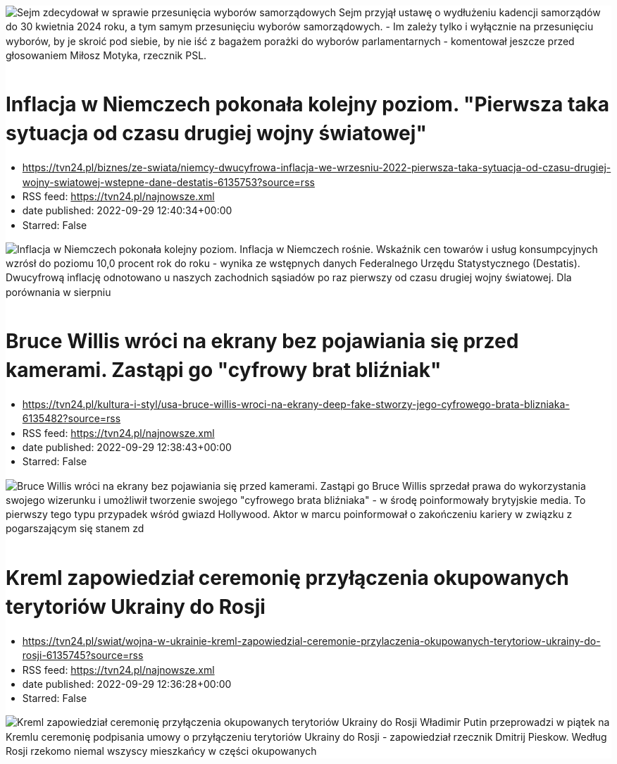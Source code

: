 <img alt="Sejm zdecydował w sprawie przesunięcia wyborów samorządowych" src="https://tvn24.pl/najnowsze/cdn-zdjecie-oxo3ni-sejm-6135976/alternates/LANDSCAPE_1280" />
    Sejm przyjął ustawę o wydłużeniu kadencji samorządów do 30 kwietnia 2024 roku, a tym samym przesunięciu wyborów samorządowych. - Im zależy tylko i wyłącznie na przesunięciu wyborów, by je skroić pod siebie, by nie iść z bagażem porażki do wyborów parlamentarnych - komentował jeszcze przed głosowaniem Miłosz Motyka, rzecznik PSL.

# Inflacja w Niemczech pokonała kolejny poziom. "Pierwsza taka sytuacja od czasu drugiej wojny światowej"
 - https://tvn24.pl/biznes/ze-swiata/niemcy-dwucyfrowa-inflacja-we-wrzesniu-2022-pierwsza-taka-sytuacja-od-czasu-drugiej-wojny-swiatowej-wstepne-dane-destatis-6135753?source=rss
 - RSS feed: https://tvn24.pl/najnowsze.xml
 - date published: 2022-09-29 12:40:34+00:00
 - Starred: False

<img alt="Inflacja w Niemczech pokonała kolejny poziom. " src="https://tvn24.pl/biznes/najnowsze/cdn-zdjecie-5cqxev-berlin-niemcy-6134734/alternates/LANDSCAPE_1280" />
    Inflacja w Niemczech rośnie. Wskaźnik cen towarów i usług konsumpcyjnych wzrósł do poziomu 10,0 procent rok do roku - wynika ze wstępnych danych Federalnego Urzędu Statystycznego (Destatis). Dwucyfrową inflację odnotowano u naszych zachodnich sąsiadów po raz pierwszy od czasu drugiej wojny światowej. Dla porównania w sierpniu 

# Bruce Willis wróci na ekrany bez pojawiania się przed kamerami. Zastąpi go "cyfrowy brat bliźniak"
 - https://tvn24.pl/kultura-i-styl/usa-bruce-willis-wroci-na-ekrany-deep-fake-stworzy-jego-cyfrowego-brata-blizniaka-6135482?source=rss
 - RSS feed: https://tvn24.pl/najnowsze.xml
 - date published: 2022-09-29 12:38:43+00:00
 - Starred: False

<img alt="Bruce Willis wróci na ekrany bez pojawiania się przed kamerami. Zastąpi go " src="https://tvn24.pl/najnowsze/cdn-zdjecie-ekv38v-bruce-willis-5658549/alternates/LANDSCAPE_1280" />
    Bruce Willis sprzedał prawa do wykorzystania swojego wizerunku i umożliwił tworzenie swojego "cyfrowego brata bliźniaka" - w środę poinformowały brytyjskie media. To pierwszy tego typu przypadek wśród gwiazd Hollywood. Aktor w marcu poinformował o zakończeniu kariery w związku z pogarszającym się stanem zd

# Kreml zapowiedział ceremonię przyłączenia okupowanych terytoriów Ukrainy do Rosji
 - https://tvn24.pl/swiat/wojna-w-ukrainie-kreml-zapowiedzial-ceremonie-przylaczenia-okupowanych-terytoriow-ukrainy-do-rosji-6135745?source=rss
 - RSS feed: https://tvn24.pl/najnowsze.xml
 - date published: 2022-09-29 12:36:28+00:00
 - Starred: False

<img alt="Kreml zapowiedział ceremonię przyłączenia okupowanych terytoriów Ukrainy do Rosji" src="https://tvn24.pl/najnowsze/cdn-zdjecie-173tqh-rosyjskie-wladze-okupacyjne-przeprowadzily-pseudoreferenda-w-czterech-regionach-ukrainy-6133142/alternates/LANDSCAPE_1280" />
    Władimir Putin przeprowadzi w piątek na Kremlu ceremonię podpisania umowy o przyłączeniu terytoriów Ukrainy do Rosji - zapowiedział rzecznik Dmitrij Pieskow. Według Rosji rzekomo niemal wszyscy mieszkańcy w części okupowanych 
